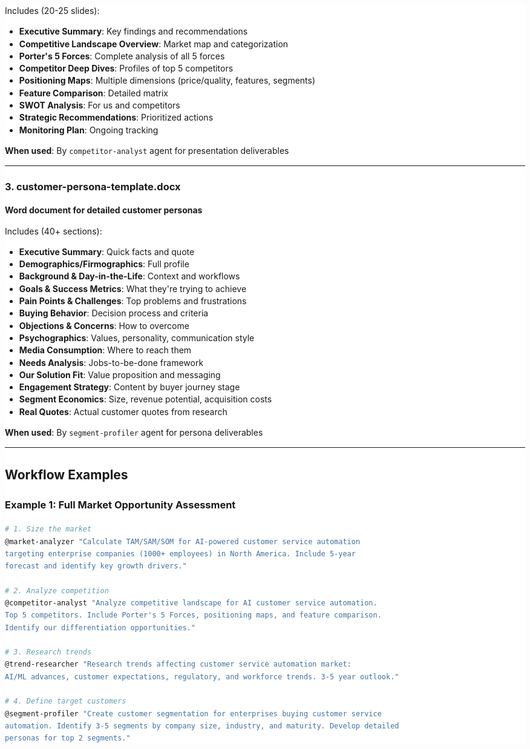 Includes (20-25 slides):
- **Executive Summary**: Key findings and recommendations
- **Competitive Landscape Overview**: Market map and categorization
- **Porter's 5 Forces**: Complete analysis of all 5 forces
- **Competitor Deep Dives**: Profiles of top 5 competitors
- **Positioning Maps**: Multiple dimensions (price/quality, features, segments)
- **Feature Comparison**: Detailed matrix
- **SWOT Analysis**: For us and competitors
- **Strategic Recommendations**: Prioritized actions
- **Monitoring Plan**: Ongoing tracking

**When used**: By `competitor-analyst` agent for presentation deliverables

---

### 3. customer-persona-template.docx

**Word document for detailed customer personas**

Includes (40+ sections):
- **Executive Summary**: Quick facts and quote
- **Demographics/Firmographics**: Full profile
- **Background & Day-in-the-Life**: Context and workflows
- **Goals & Success Metrics**: What they're trying to achieve
- **Pain Points & Challenges**: Top problems and frustrations
- **Buying Behavior**: Decision process and criteria
- **Objections & Concerns**: How to overcome
- **Psychographics**: Values, personality, communication style
- **Media Consumption**: Where to reach them
- **Needs Analysis**: Jobs-to-be-done framework
- **Our Solution Fit**: Value proposition and messaging
- **Engagement Strategy**: Content by buyer journey stage
- **Segment Economics**: Size, revenue potential, acquisition costs
- **Real Quotes**: Actual customer quotes from research

**When used**: By `segment-profiler` agent for persona deliverables

---

## Workflow Examples

### Example 1: Full Market Opportunity Assessment

```bash
# 1. Size the market
@market-analyzer "Calculate TAM/SAM/SOM for AI-powered customer service automation
targeting enterprise companies (1000+ employees) in North America. Include 5-year
forecast and identify key growth drivers."

# 2. Analyze competition
@competitor-analyst "Analyze competitive landscape for AI customer service automation.
Top 5 competitors. Include Porter's 5 Forces, positioning maps, and feature comparison.
Identify our differentiation opportunities."

# 3. Research trends
@trend-researcher "Research trends affecting customer service automation market:
AI/ML advances, customer expectations, regulatory, and workforce trends. 3-5 year outlook."

# 4. Define target customers
@segment-profiler "Create customer segmentation for enterprises buying customer service
automation. Identify 3-5 segments by company size, industry, and maturity. Develop detailed
personas for top 2 segments."
```
